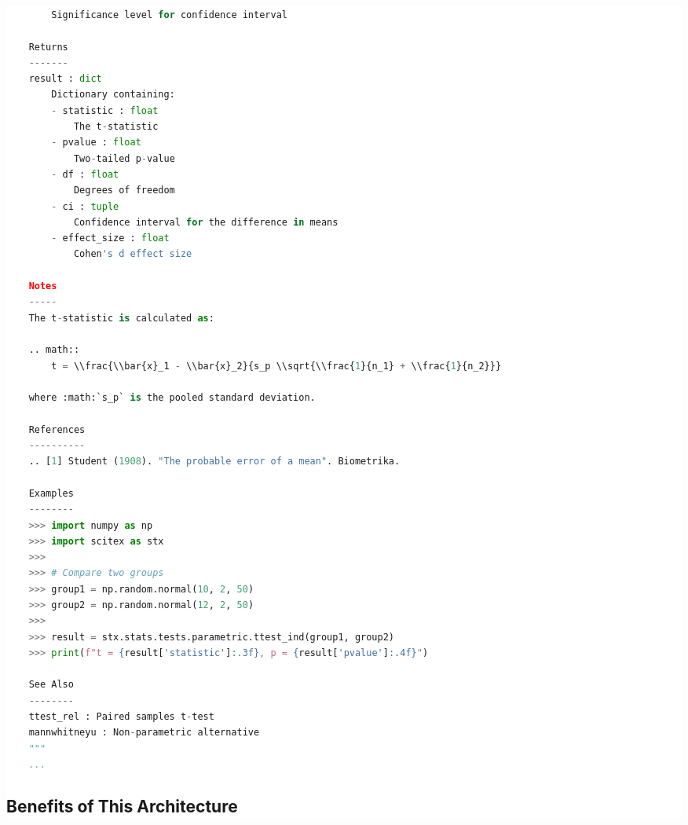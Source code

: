 ```python
        Significance level for confidence interval

    Returns
    -------
    result : dict
        Dictionary containing:
        - statistic : float
            The t-statistic
        - pvalue : float
            Two-tailed p-value
        - df : float
            Degrees of freedom
        - ci : tuple
            Confidence interval for the difference in means
        - effect_size : float
            Cohen's d effect size

    Notes
    -----
    The t-statistic is calculated as:

    .. math::
        t = \\frac{\\bar{x}_1 - \\bar{x}_2}{s_p \\sqrt{\\frac{1}{n_1} + \\frac{1}{n_2}}}

    where :math:`s_p` is the pooled standard deviation.

    References
    ----------
    .. [1] Student (1908). "The probable error of a mean". Biometrika.

    Examples
    --------
    >>> import numpy as np
    >>> import scitex as stx
    >>>
    >>> # Compare two groups
    >>> group1 = np.random.normal(10, 2, 50)
    >>> group2 = np.random.normal(12, 2, 50)
    >>>
    >>> result = stx.stats.tests.parametric.ttest_ind(group1, group2)
    >>> print(f"t = {result['statistic']:.3f}, p = {result['pvalue']:.4f}")

    See Also
    --------
    ttest_rel : Paired samples t-test
    mannwhitneyu : Non-parametric alternative
    """
    ...
```

## Benefits of This Architecture

